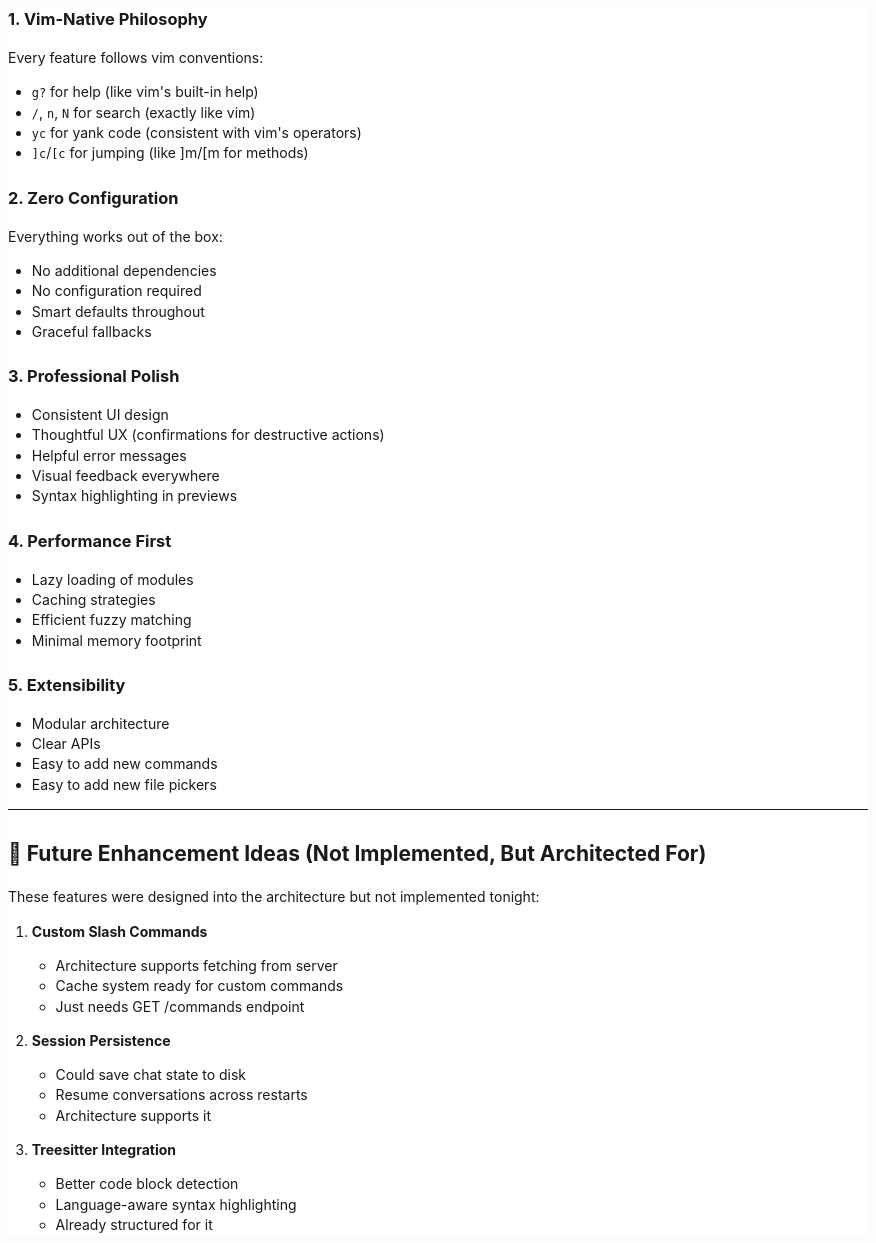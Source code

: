### 1. **Vim-Native Philosophy**
Every feature follows vim conventions:
- `g?` for help (like vim's built-in help)
- `/`, `n`, `N` for search (exactly like vim)
- `yc` for yank code (consistent with vim's operators)
- `]c`/`[c` for jumping (like ]m/[m for methods)

### 2. **Zero Configuration**
Everything works out of the box:
- No additional dependencies
- No configuration required
- Smart defaults throughout
- Graceful fallbacks

### 3. **Professional Polish**
- Consistent UI design
- Thoughtful UX (confirmations for destructive actions)
- Helpful error messages
- Visual feedback everywhere
- Syntax highlighting in previews

### 4. **Performance First**
- Lazy loading of modules
- Caching strategies
- Efficient fuzzy matching
- Minimal memory footprint

### 5. **Extensibility**
- Modular architecture
- Clear APIs
- Easy to add new commands
- Easy to add new file pickers

---

## 🔮 Future Enhancement Ideas (Not Implemented, But Architected For)

These features were designed into the architecture but not implemented tonight:

1. **Custom Slash Commands**
   - Architecture supports fetching from server
   - Cache system ready for custom commands
   - Just needs GET /commands endpoint

2. **Session Persistence**
   - Could save chat state to disk
   - Resume conversations across restarts
   - Architecture supports it

3. **Treesitter Integration**
   - Better code block detection
   - Language-aware syntax highlighting
   - Already structured for it
